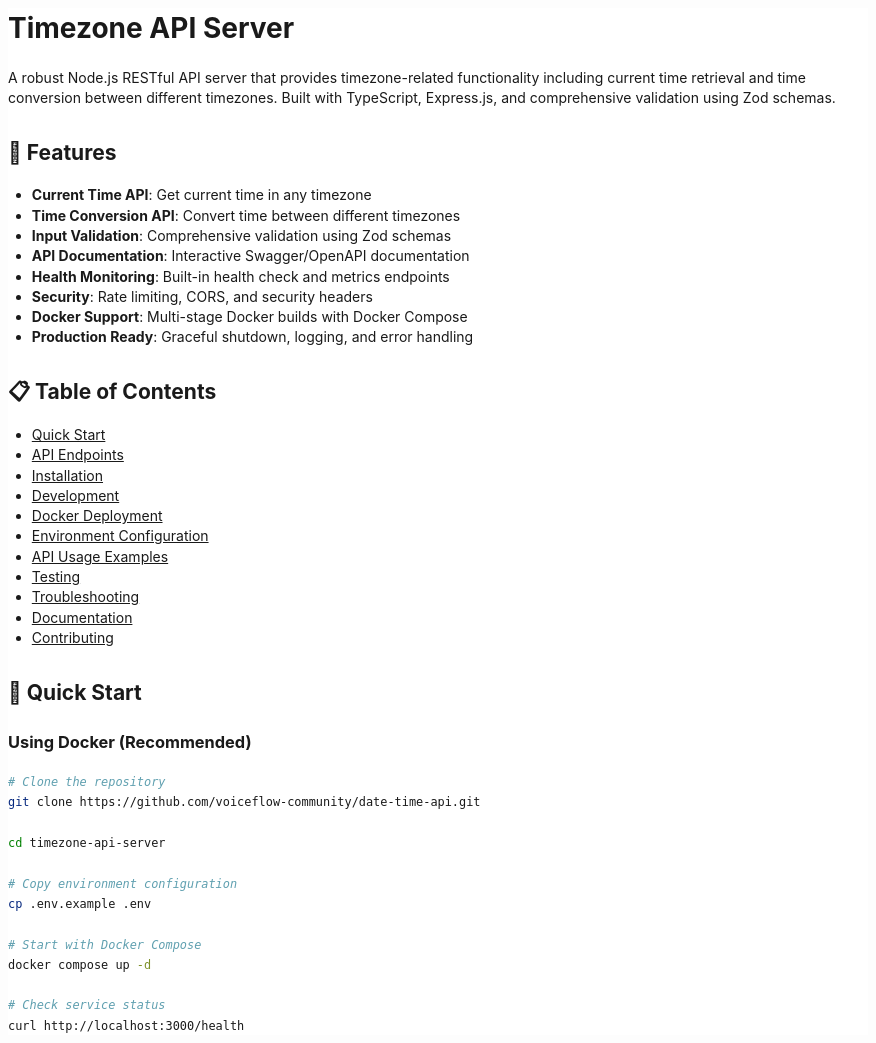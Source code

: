 # Timezone API Server

A robust Node.js RESTful API server that provides timezone-related functionality including current time retrieval and time conversion between different timezones. Built with TypeScript, Express.js, and comprehensive validation using Zod schemas.

## 🚀 Features

- **Current Time API**: Get current time in any timezone
- **Time Conversion API**: Convert time between different timezones
- **Input Validation**: Comprehensive validation using Zod schemas
- **API Documentation**: Interactive Swagger/OpenAPI documentation
- **Health Monitoring**: Built-in health check and metrics endpoints
- **Security**: Rate limiting, CORS, and security headers
- **Docker Support**: Multi-stage Docker builds with Docker Compose
- **Production Ready**: Graceful shutdown, logging, and error handling

## 📋 Table of Contents

- [Quick Start](#quick-start)
- [API Endpoints](#api-endpoints)
- [Installation](#installation)
- [Development](#development)
- [Docker Deployment](#docker-deployment)
- [Environment Configuration](#environment-configuration)
- [API Usage Examples](#api-usage-examples)
- [Testing](#testing)
- [Troubleshooting](#troubleshooting)
- [Documentation](#documentation)
- [Contributing](#contributing)

## 🏃 Quick Start

### Using Docker (Recommended)

```bash
# Clone the repository
git clone https://github.com/voiceflow-community/date-time-api.git

cd timezone-api-server

# Copy environment configuration
cp .env.example .env

# Start with Docker Compose
docker compose up -d

# Check service status
curl http://localhost:3000/health
```
